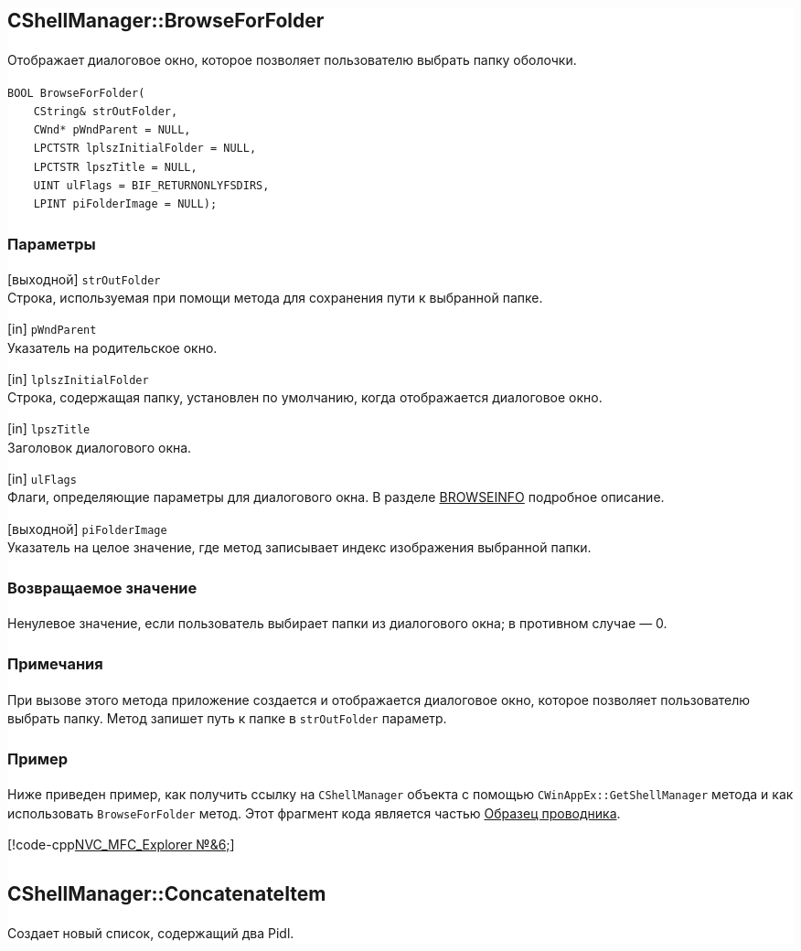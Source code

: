 ##  <a name="a-namebrowseforfoldera--cshellmanagerbrowseforfolder"></a><a name="browseforfolder"></a>CShellManager::BrowseForFolder  
 Отображает диалоговое окно, которое позволяет пользователю выбрать папку оболочки.  
  
```  
BOOL BrowseForFolder(
    CString& strOutFolder,  
    CWnd* pWndParent = NULL,  
    LPCTSTR lplszInitialFolder = NULL,  
    LPCTSTR lpszTitle = NULL,  
    UINT ulFlags = BIF_RETURNONLYFSDIRS,  
    LPINT piFolderImage = NULL);
```  
  
### <a name="parameters"></a>Параметры  
 [выходной] `strOutFolder`  
 Строка, используемая при помощи метода для сохранения пути к выбранной папке.  
  
 [in] `pWndParent`  
 Указатель на родительское окно.  
  
 [in] `lplszInitialFolder`  
 Строка, содержащая папку, установлен по умолчанию, когда отображается диалоговое окно.  
  
 [in] `lpszTitle`  
 Заголовок диалогового окна.  
  
 [in] `ulFlags`  
 Флаги, определяющие параметры для диалогового окна. В разделе [BROWSEINFO](http://msdn.microsoft.com/library/windows/desktop/bb773205) подробное описание.  
  
 [выходной] `piFolderImage`  
 Указатель на целое значение, где метод записывает индекс изображения выбранной папки.  
  
### <a name="return-value"></a>Возвращаемое значение  
 Ненулевое значение, если пользователь выбирает папки из диалогового окна; в противном случае — 0.  
  
### <a name="remarks"></a>Примечания  
 При вызове этого метода приложение создается и отображается диалоговое окно, которое позволяет пользователю выбрать папку. Метод запишет путь к папке в `strOutFolder` параметр.  
  
### <a name="example"></a>Пример  
 Ниже приведен пример, как получить ссылку на `CShellManager` объекта с помощью `CWinAppEx::GetShellManager` метода и как использовать `BrowseForFolder` метод. Этот фрагмент кода является частью [Образец проводника](../../visual-cpp-samples.md).  
  
 [!code-cpp[NVC_MFC_Explorer №&6;](../../mfc/reference/codesnippet/cpp/cshellmanager-class_1.cpp)]  
  
##  <a name="a-nameconcatenateitema--cshellmanagerconcatenateitem"></a><a name="concatenateitem"></a>CShellManager::ConcatenateItem  
 Создает новый список, содержащий два Pidl.  
  